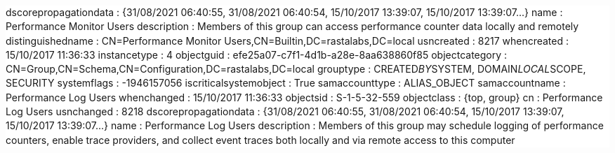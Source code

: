  d s c o r e p r o p a g a t i o n d a t a     :   { 3 1 / 0 8 / 2 0 2 1   0 6 : 4 0 : 5 5 ,   3 1 / 0 8 / 2 0 2 1   0 6 : 4 0 : 5 4 ,   1 5 / 1 0 / 2 0 1 7   1 3 : 3 9 : 0 7 ,   1 5 / 1 0 / 2 0 1 7   1 3 : 3 9 : 0 7 . . . } 
 
 n a m e                                       :   P e r f o r m a n c e   M o n i t o r   U s e r s 
 
 d e s c r i p t i o n                         :   M e m b e r s   o f   t h i s   g r o u p   c a n   a c c e s s   p e r f o r m a n c e   c o u n t e r   d a t a   l o c a l l y   a n d   r e m o t e l y 
 
 d i s t i n g u i s h e d n a m e             :   C N = P e r f o r m a n c e   M o n i t o r   U s e r s , C N = B u i l t i n , D C = r a s t a l a b s , D C = l o c a l 
 
 u s n c r e a t e d                           :   8 2 1 7 
 
 w h e n c r e a t e d                         :   1 5 / 1 0 / 2 0 1 7   1 1 : 3 6 : 3 3 
 
 i n s t a n c e t y p e                       :   4 
 
 o b j e c t g u i d                           :   e f e 2 5 a 0 7 - c 7 f 1 - 4 d 1 b - a 2 8 e - 8 a a 6 3 8 8 6 0 f 8 5 
 
 o b j e c t c a t e g o r y                   :   C N = G r o u p , C N = S c h e m a , C N = C o n f i g u r a t i o n , D C = r a s t a l a b s , D C = l o c a l 
 
 
 
 g r o u p t y p e                             :   C R E A T E D _ B Y _ S Y S T E M ,   D O M A I N _ L O C A L _ S C O P E ,   S E C U R I T Y 
 
 s y s t e m f l a g s                         :   - 1 9 4 6 1 5 7 0 5 6 
 
 i s c r i t i c a l s y s t e m o b j e c t   :   T r u e 
 
 s a m a c c o u n t t y p e                   :   A L I A S _ O B J E C T 
 
 s a m a c c o u n t n a m e                   :   P e r f o r m a n c e   L o g   U s e r s 
 
 w h e n c h a n g e d                         :   1 5 / 1 0 / 2 0 1 7   1 1 : 3 6 : 3 3 
 
 o b j e c t s i d                             :   S - 1 - 5 - 3 2 - 5 5 9 
 
 o b j e c t c l a s s                         :   { t o p ,   g r o u p } 
 
 c n                                           :   P e r f o r m a n c e   L o g   U s e r s 
 
 u s n c h a n g e d                           :   8 2 1 8 
 
 d s c o r e p r o p a g a t i o n d a t a     :   { 3 1 / 0 8 / 2 0 2 1   0 6 : 4 0 : 5 5 ,   3 1 / 0 8 / 2 0 2 1   0 6 : 4 0 : 5 4 ,   1 5 / 1 0 / 2 0 1 7   1 3 : 3 9 : 0 7 ,   1 5 / 1 0 / 2 0 1 7   1 3 : 3 9 : 0 7 . . . } 
 
 n a m e                                       :   P e r f o r m a n c e   L o g   U s e r s 
 
 d e s c r i p t i o n                         :   M e m b e r s   o f   t h i s   g r o u p   m a y   s c h e d u l e   l o g g i n g   o f   p e r f o r m a n c e   c o u n t e r s ,   e n a b l e   t r a c e   p r o v i d e r s ,   
 
                                                   a n d   c o l l e c t   e v e n t   t r a c e s   b o t h   l o c a l l y   a n d   v i a   r e m o t e   a c c e s s   t o   t h i s   c o m p u t e r 
 